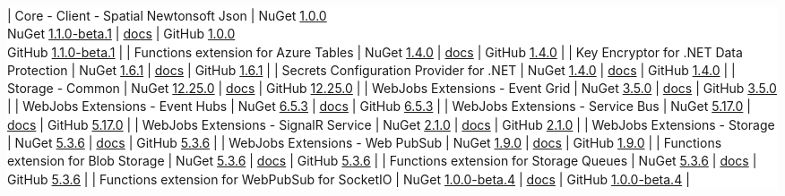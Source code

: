 | Core - Client - Spatial Newtonsoft Json | NuGet [1.0.0](https://www.nuget.org/packages/Microsoft.Azure.Core.Spatial.NewtonsoftJson/1.0.0)<br>NuGet [1.1.0-beta.1](https://www.nuget.org/packages/Microsoft.Azure.Core.Spatial.NewtonsoftJson/1.1.0-beta.1) | [docs](/dotnet/api/overview/azure/Microsoft.Azure.Core.Spatial.NewtonsoftJson-readme) | GitHub [1.0.0](https://github.com/Azure/azure-sdk-for-net/tree/Microsoft.Azure.Core.Spatial.NewtonsoftJson_1.0.0/sdk/core/Microsoft.Azure.Core.Spatial.NewtonsoftJson/)<br>GitHub [1.1.0-beta.1](https://github.com/Azure/azure-sdk-for-net/tree/Microsoft.Azure.Core.Spatial.NewtonsoftJson_1.1.0-beta.1/sdk/core/Microsoft.Azure.Core.Spatial.NewtonsoftJson/) |
| Functions extension for Azure Tables | NuGet [1.4.0](https://www.nuget.org/packages/Microsoft.Azure.WebJobs.Extensions.Tables/1.4.0) | [docs](/dotnet/api/overview/azure/Microsoft.Azure.WebJobs.Extensions.Tables-readme) | GitHub [1.4.0](https://github.com/Azure/azure-sdk-for-net/tree/Microsoft.Azure.WebJobs.Extensions.Tables_1.4.0/sdk/tables/Microsoft.Azure.WebJobs.Extensions.Tables/) |
| Key Encryptor for .NET Data Protection | NuGet [1.6.1](https://www.nuget.org/packages/Azure.Extensions.AspNetCore.DataProtection.Keys/1.6.1) | [docs](/dotnet/api/overview/azure/Extensions.AspNetCore.DataProtection.Keys-readme) | GitHub [1.6.1](https://github.com/Azure/azure-sdk-for-net/tree/Azure.Extensions.AspNetCore.DataProtection.Keys_1.6.1/sdk/extensions/Azure.Extensions.AspNetCore.DataProtection.Keys/) |
| Secrets Configuration Provider for .NET | NuGet [1.4.0](https://www.nuget.org/packages/Azure.Extensions.AspNetCore.Configuration.Secrets/1.4.0) | [docs](/dotnet/api/overview/azure/Extensions.AspNetCore.Configuration.Secrets-readme) | GitHub [1.4.0](https://github.com/Azure/azure-sdk-for-net/tree/Azure.Extensions.AspNetCore.Configuration.Secrets_1.4.0/sdk/extensions/Azure.Extensions.AspNetCore.Configuration.Secrets/) |
| Storage - Common | NuGet [12.25.0](https://www.nuget.org/packages/Azure.Storage.Common/12.25.0) | [docs](/dotnet/api/overview/azure/Storage.Common-readme) | GitHub [12.25.0](https://github.com/Azure/azure-sdk-for-net/tree/Azure.Storage.Common_12.25.0/sdk/storage/Azure.Storage.Common/) |
| WebJobs Extensions - Event Grid | NuGet [3.5.0](https://www.nuget.org/packages/Microsoft.Azure.WebJobs.Extensions.EventGrid/3.5.0) | [docs](/dotnet/api/overview/azure/Microsoft.Azure.WebJobs.Extensions.EventGrid-readme) | GitHub [3.5.0](https://github.com/Azure/azure-sdk-for-net/tree/Microsoft.Azure.WebJobs.Extensions.EventGrid_3.5.0/sdk/eventgrid/Microsoft.Azure.WebJobs.Extensions.EventGrid/) |
| WebJobs Extensions - Event Hubs | NuGet [6.5.3](https://www.nuget.org/packages/Microsoft.Azure.WebJobs.Extensions.EventHubs/6.5.3) | [docs](/dotnet/api/overview/azure/Microsoft.Azure.WebJobs.Extensions.EventHubs-readme) | GitHub [6.5.3](https://github.com/Azure/azure-sdk-for-net/tree/Microsoft.Azure.WebJobs.Extensions.EventHubs_6.5.3/sdk/eventhub/Microsoft.Azure.WebJobs.Extensions.EventHubs/) |
| WebJobs Extensions - Service Bus | NuGet [5.17.0](https://www.nuget.org/packages/Microsoft.Azure.WebJobs.Extensions.ServiceBus/5.17.0) | [docs](/dotnet/api/overview/azure/Microsoft.Azure.WebJobs.Extensions.ServiceBus-readme) | GitHub [5.17.0](https://github.com/Azure/azure-sdk-for-net/tree/Microsoft.Azure.WebJobs.Extensions.ServiceBus_5.17.0/sdk/servicebus/Microsoft.Azure.WebJobs.Extensions.ServiceBus/) |
| WebJobs Extensions - SignalR Service | NuGet [2.1.0](https://www.nuget.org/packages/Microsoft.Azure.WebJobs.Extensions.SignalRService/2.1.0) | [docs](/dotnet/api/overview/azure/Microsoft.Azure.WebJobs.Extensions.SignalRService-readme) | GitHub [2.1.0](https://github.com/Azure/azure-functions-signalrservice-extension/tree/v1.2.0/src/SignalRServiceExtension) |
| WebJobs Extensions - Storage | NuGet [5.3.6](https://www.nuget.org/packages/Microsoft.Azure.WebJobs.Extensions.Storage/5.3.6) | [docs](/dotnet/api/overview/azure/Microsoft.Azure.WebJobs.Extensions.Storage-readme) | GitHub [5.3.6](https://github.com/Azure/azure-webjobs-sdk/tree/master/src/Microsoft.Azure.WebJobs.Extensions.Storage) |
| WebJobs Extensions - Web PubSub | NuGet [1.9.0](https://www.nuget.org/packages/Microsoft.Azure.WebJobs.Extensions.WebPubSub/1.9.0) | [docs](/dotnet/api/overview/azure/Microsoft.Azure.WebJobs.Extensions.WebPubSub-readme) | GitHub [1.9.0](https://github.com/Azure/azure-sdk-for-net/tree/Microsoft.Azure.WebJobs.Extensions.WebPubSub_1.9.0/sdk/webpubsub/Microsoft.Azure.WebJobs.Extensions.WebPubSub/) |
| Functions extension for Blob Storage | NuGet [5.3.6](https://www.nuget.org/packages/Microsoft.Azure.WebJobs.Extensions.Storage.Blobs/5.3.6) | [docs](/dotnet/api/overview/azure/Microsoft.Azure.WebJobs.Extensions.Storage.Blobs-readme) | GitHub [5.3.6](https://github.com/Azure/azure-sdk-for-net/tree/Microsoft.Azure.WebJobs.Extensions.Storage.Blobs_5.3.6/sdk/storage/Microsoft.Azure.WebJobs.Extensions.Storage.Blobs/) |
| Functions extension for Storage Queues | NuGet [5.3.6](https://www.nuget.org/packages/Microsoft.Azure.WebJobs.Extensions.Storage.Queues/5.3.6) | [docs](/dotnet/api/overview/azure/Microsoft.Azure.WebJobs.Extensions.Storage.Queues-readme) | GitHub [5.3.6](https://github.com/Azure/azure-sdk-for-net/tree/Microsoft.Azure.WebJobs.Extensions.Storage.Queues_5.3.6/sdk/storage/Microsoft.Azure.WebJobs.Extensions.Storage.Queues/) |
| Functions extension for WebPubSub for SocketIO | NuGet [1.0.0-beta.4](https://www.nuget.org/packages/Microsoft.Azure.WebJobs.Extensions.WebPubSubForSocketIO/1.0.0-beta.4) | [docs](/dotnet/api/overview/azure/Microsoft.Azure.WebJobs.Extensions.WebPubSubForSocketIO-readme?view=azure-dotnet-preview&amp;preserve-view=true) | GitHub [1.0.0-beta.4](https://github.com/Azure/azure-sdk-for-net/tree/Microsoft.Azure.WebJobs.Extensions.WebPubSubForSocketIO_1.0.0-beta.4/sdk/webpubsub/Microsoft.Azure.WebJobs.Extensions.WebPubSubForSocketIO/) |